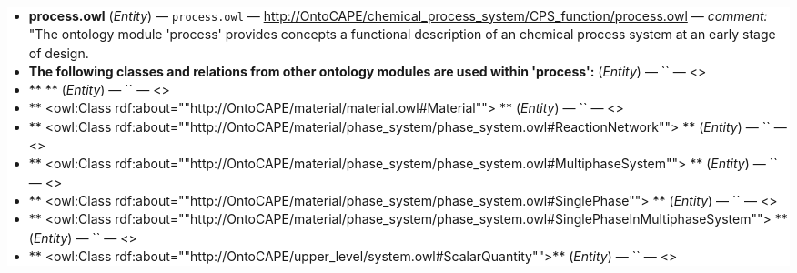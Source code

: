   <span class='search-tokens' style='display:none'>Connection connection http:// OntoCAPE/upper level/network system.owl# Connection http:// ontocape/upper level/network system.owl# connection http://OntoCAPE/upper level/network system.owl#Connection http://OntoCAPE/upper_level/network_system.owl#Connection http://ontocape/upper_level/network_system.owl#connection</span>
- **process.owl** (*Entity*) — `process.owl` — <http://OntoCAPE/chemical_process_system/CPS_function/process.owl> — _comment:_ "The ontology module 'process' provides concepts a functional description of an chemical process system at an early stage of design.
  <span class='search-tokens' style='display:none'>http:// OntoCAPE/chemical process system/CPS function/process.owl http:// ontocape/chemical process system/cps function/process.owl http://OntoCAPE/chemical process system/CPS function/process.owl http://OntoCAPE/chemical_process_system/CPS_function/process.owl http://ontocape/chemical_process_system/cps_function/process.owl process.owl</span>
- **The following classes and relations from other ontology modules are used within 'process':** (*Entity*) — `` — <>
  <span class='search-tokens' style='display:none'>The following classes and relations from other ontology modules are used within 'process': the following classes and relations from other ontology modules are used within 'process':</span>
- **    ** (*Entity*) — `` — <>
  <span class='search-tokens' style='display:none'>    </span>
- ** <owl:Class rdf:about=""http://OntoCAPE/material/material.owl#Material"">    ** (*Entity*) — `` — <>
  <span class='search-tokens' style='display:none'> <owl: Class rdf:about=""http:// OntoCAPE/material/material.owl# Material"">      <owl: class rdf:about=""http:// ontocape/material/material.owl# material"">      <owl:Class rdf:about=""http://OntoCAPE/material/material.owl#Material"">      <owl:class rdf:about=""http://ontocape/material/material.owl#material"">    </span>
- ** <owl:Class rdf:about=""http://OntoCAPE/material/phase_system/phase_system.owl#ReactionNetwork""> ** (*Entity*) — `` — <>
  <span class='search-tokens' style='display:none'> <owl: Class rdf:about=""http:// OntoCAPE/material/phase system/phase system.owl# Reaction Network"">   <owl: class rdf:about=""http:// ontocape/material/phase system/phase system.owl# reaction network"">   <owl:Class rdf:about=""http://OntoCAPE/material/phase system/phase system.owl#ReactionNetwork"">   <owl:Class rdf:about=""http://OntoCAPE/material/phase_system/phase_system.owl#ReactionNetwork"">   <owl:class rdf:about=""http://ontocape/material/phase_system/phase_system.owl#reactionnetwork""> </span>
- ** <owl:Class rdf:about=""http://OntoCAPE/material/phase_system/phase_system.owl#MultiphaseSystem""> ** (*Entity*) — `` — <>
  <span class='search-tokens' style='display:none'> <owl: Class rdf:about=""http:// OntoCAPE/material/phase system/phase system.owl# Multiphase System"">   <owl: class rdf:about=""http:// ontocape/material/phase system/phase system.owl# multiphase system"">   <owl:Class rdf:about=""http://OntoCAPE/material/phase system/phase system.owl#MultiphaseSystem"">   <owl:Class rdf:about=""http://OntoCAPE/material/phase_system/phase_system.owl#MultiphaseSystem"">   <owl:class rdf:about=""http://ontocape/material/phase_system/phase_system.owl#multiphasesystem""> </span>
- ** <owl:Class rdf:about=""http://OntoCAPE/material/phase_system/phase_system.owl#SinglePhase""> ** (*Entity*) — `` — <>
  <span class='search-tokens' style='display:none'> <owl: Class rdf:about=""http:// OntoCAPE/material/phase system/phase system.owl# Single Phase"">   <owl: class rdf:about=""http:// ontocape/material/phase system/phase system.owl# single phase"">   <owl:Class rdf:about=""http://OntoCAPE/material/phase system/phase system.owl#SinglePhase"">   <owl:Class rdf:about=""http://OntoCAPE/material/phase_system/phase_system.owl#SinglePhase"">   <owl:class rdf:about=""http://ontocape/material/phase_system/phase_system.owl#singlephase""> </span>
- ** <owl:Class rdf:about=""http://OntoCAPE/material/phase_system/phase_system.owl#SinglePhaseInMultiphaseSystem""> ** (*Entity*) — `` — <>
  <span class='search-tokens' style='display:none'> <owl: Class rdf:about=""http:// OntoCAPE/material/phase system/phase system.owl# Single Phase In Multiphase System"">   <owl: class rdf:about=""http:// ontocape/material/phase system/phase system.owl# single phase in multiphase system"">   <owl:Class rdf:about=""http://OntoCAPE/material/phase system/phase system.owl#SinglePhaseInMultiphaseSystem"">   <owl:Class rdf:about=""http://OntoCAPE/material/phase_system/phase_system.owl#SinglePhaseInMultiphaseSystem"">   <owl:class rdf:about=""http://ontocape/material/phase_system/phase_system.owl#singlephaseinmultiphasesystem""> </span>
- ** <owl:Class rdf:about=""http://OntoCAPE/upper_level/system.owl#ScalarQuantity"">** (*Entity*) — `` — <>
  <span class='search-tokens' style='display:none'> <owl: Class rdf:about=""http:// OntoCAPE/upper level/system.owl# Scalar Quantity"">  <owl: class rdf:about=""http:// ontocape/upper level/system.owl# scalar quantity"">  <owl:Class rdf:about=""http://OntoCAPE/upper level/system.owl#ScalarQuantity"">  <owl:Class rdf:about=""http://OntoCAPE/upper_level/system.owl#ScalarQuantity"">  <owl:class rdf:about=""http://ontocape/upper_level/system.owl#scalarquantity""></span>